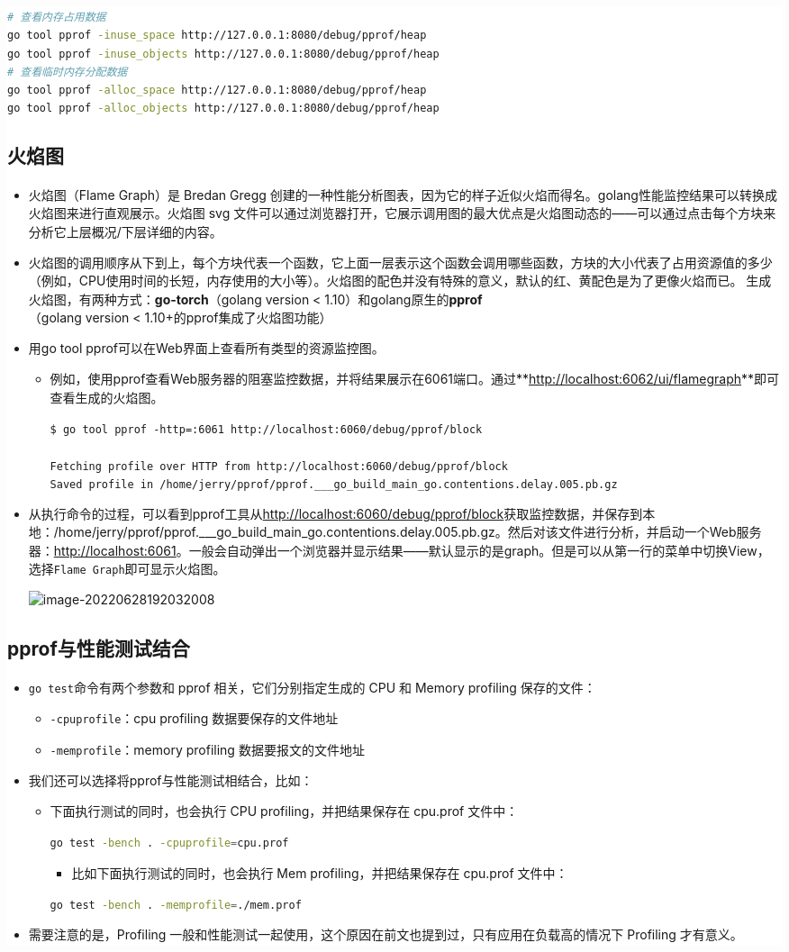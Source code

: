   ```bash
  # 查看内存占用数据
  go tool pprof -inuse_space http://127.0.0.1:8080/debug/pprof/heap
  go tool pprof -inuse_objects http://127.0.0.1:8080/debug/pprof/heap
  # 查看临时内存分配数据
  go tool pprof -alloc_space http://127.0.0.1:8080/debug/pprof/heap
  go tool pprof -alloc_objects http://127.0.0.1:8080/debug/pprof/heap
  ```

## 火焰图

- 火焰图（Flame Graph）是 Bredan Gregg 创建的一种性能分析图表，因为它的样子近似火焰而得名。golang性能监控结果可以转换成火焰图来进行直观展示。火焰图 svg 文件可以通过浏览器打开，它展示调用图的最大优点是火焰图动态的——可以通过点击每个方块来分析它上层概况/下层详细的内容。

- 火焰图的调用顺序从下到上，每个方块代表一个函数，它上面一层表示这个函数会调用哪些函数，方块的大小代表了占用资源值的多少（例如，CPU使用时间的长短，内存使用的大小等）。火焰图的配色并没有特殊的意义，默认的红、黄配色是为了更像火焰而已。
  生成火焰图，有两种方式：**go-torch**（golang version < 1.10）和golang原生的**pprof**（golang version < 1.10+的pprof集成了火焰图功能）

- 用go tool pprof可以在Web界面上查看所有类型的资源监控图。
  - 例如，使用pprof查看Web服务器的阻塞监控数据，并将结果展示在6061端口。通过**[http://localhost:6062/ui/flamegraph](https://links.jianshu.com/go?to=http%3A%2F%2Flocalhost%3A6062%2Fui%2Fflamegraph)**即可查看生成的火焰图。

    ```shell
    $ go tool pprof -http=:6061 http://localhost:6060/debug/pprof/block
    
    Fetching profile over HTTP from http://localhost:6060/debug/pprof/block
    Saved profile in /home/jerry/pprof/pprof.___go_build_main_go.contentions.delay.005.pb.gz
    ```
  
- 从执行命令的过程，可以看到pprof工具从[http://localhost:6060/debug/pprof/block](https://links.jianshu.com/go?to=http%3A%2F%2Flocalhost%3A6060%2Fdebug%2Fpprof%2Fblock)获取监控数据，并保存到本地：/home/jerry/pprof/pprof.___go_build_main_go.contentions.delay.005.pb.gz。然后对该文件进行分析，并启动一个Web服务器：[http://localhost:6061](https://links.jianshu.com/go?to=http%3A%2F%2Flocalhost%3A6061)。一般会自动弹出一个浏览器并显示结果——默认显示的是graph。但是可以从第一行的菜单中切换View，选择`Flame Graph`即可显示火焰图。

  ![image-20220628192032008](https://raw.githubusercontent.com/daniuEvan/pictrues/main/Typora/20220628192032.png)
  
  

## pprof与性能测试结合

- `go test`命令有两个参数和 pprof 相关，它们分别指定生成的 CPU 和 Memory profiling 保存的文件：

  - `-cpuprofile`：cpu profiling 数据要保存的文件地址

  - `-memprofile`：memory profiling 数据要报文的文件地址

- 我们还可以选择将pprof与性能测试相结合，比如：
  - 下面执行测试的同时，也会执行 CPU profiling，并把结果保存在 cpu.prof 文件中：

    ```bash
    go test -bench . -cpuprofile=cpu.prof
    ```

	- 比如下面执行测试的同时，也会执行 Mem profiling，并把结果保存在 cpu.prof 文件中：

    ```bash
    go test -bench . -memprofile=./mem.prof
    ```

- 需要注意的是，Profiling 一般和性能测试一起使用，这个原因在前文也提到过，只有应用在负载高的情况下 Profiling 才有意义。
